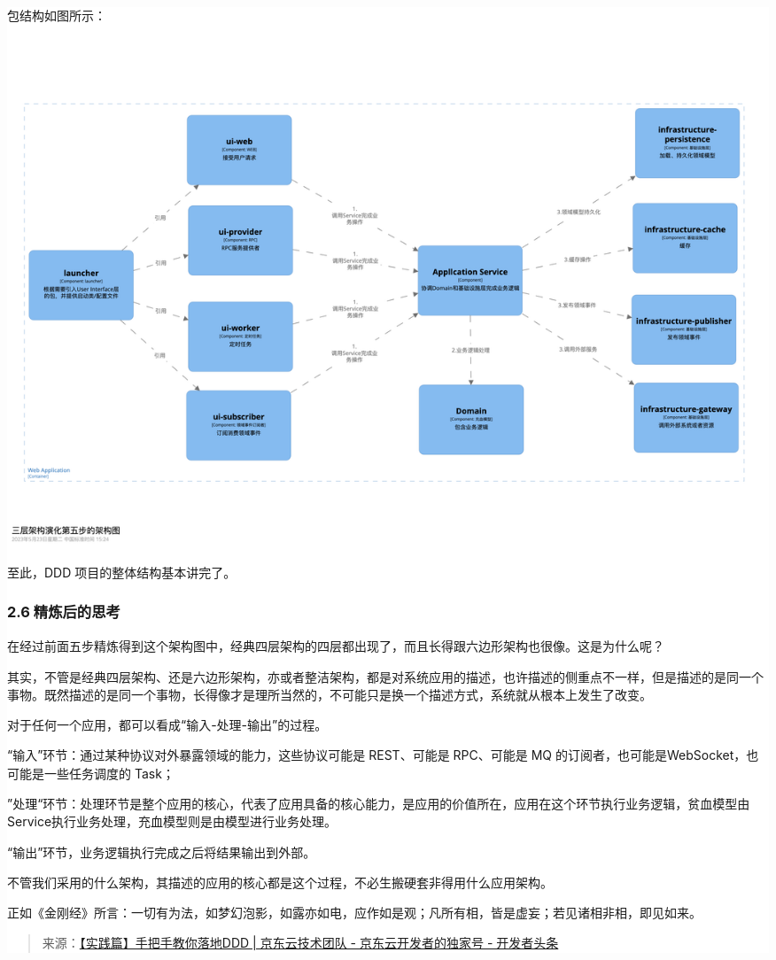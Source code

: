 包结构如图所示：

![](../../_images/2023-05-30-11-22-09-image.png)

至此，DDD 项目的整体结构基本讲完了。

### 2.6 精炼后的思考

在经过前面五步精炼得到这个架构图中，经典四层架构的四层都出现了，而且长得跟六边形架构也很像。这是为什么呢？

其实，不管是经典四层架构、还是六边形架构，亦或者整洁架构，都是对系统应用的描述，也许描述的侧重点不一样，但是描述的是同一个事物。既然描述的是同一个事物，长得像才是理所当然的，不可能只是换一个描述方式，系统就从根本上发生了改变。

对于任何一个应用，都可以看成“输入-处理-输出”的过程。

“输入”环节：通过某种协议对外暴露领域的能力，这些协议可能是 REST、可能是 RPC、可能是 MQ 的订阅者，也可能是WebSocket，也可能是一些任务调度的 Task；

”处理“环节：处理环节是整个应用的核心，代表了应用具备的核心能力，是应用的价值所在，应用在这个环节执行业务逻辑，贫血模型由Service执行业务处理，充血模型则是由模型进行业务处理。

“输出”环节，业务逻辑执行完成之后将结果输出到外部。

不管我们采用的什么架构，其描述的应用的核心都是这个过程，不必生搬硬套非得用什么应用架构。

正如《金刚经》所言：一切有为法，如梦幻泡影，如露亦如电，应作如是观；凡所有相，皆是虚妄；若见诸相非相，即见如来。

> 来源：[【实践篇】手把手教你落地DDD | 京东云技术团队 - 京东云开发者的独家号 - 开发者头条](https://toutiao.io/posts/s860oyu)
